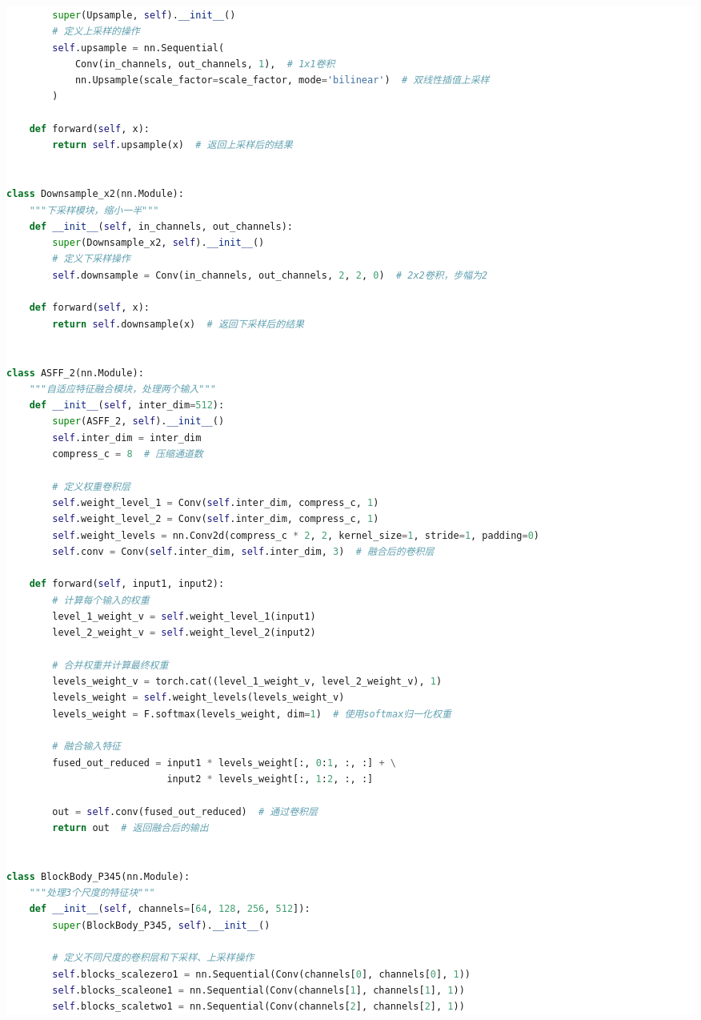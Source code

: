 ```python
        super(Upsample, self).__init__()
        # 定义上采样的操作
        self.upsample = nn.Sequential(
            Conv(in_channels, out_channels, 1),  # 1x1卷积
            nn.Upsample(scale_factor=scale_factor, mode='bilinear')  # 双线性插值上采样
        )

    def forward(self, x):
        return self.upsample(x)  # 返回上采样后的结果


class Downsample_x2(nn.Module):
    """下采样模块，缩小一半"""
    def __init__(self, in_channels, out_channels):
        super(Downsample_x2, self).__init__()
        # 定义下采样操作
        self.downsample = Conv(in_channels, out_channels, 2, 2, 0)  # 2x2卷积，步幅为2

    def forward(self, x):
        return self.downsample(x)  # 返回下采样后的结果


class ASFF_2(nn.Module):
    """自适应特征融合模块，处理两个输入"""
    def __init__(self, inter_dim=512):
        super(ASFF_2, self).__init__()
        self.inter_dim = inter_dim
        compress_c = 8  # 压缩通道数

        # 定义权重卷积层
        self.weight_level_1 = Conv(self.inter_dim, compress_c, 1)
        self.weight_level_2 = Conv(self.inter_dim, compress_c, 1)
        self.weight_levels = nn.Conv2d(compress_c * 2, 2, kernel_size=1, stride=1, padding=0)
        self.conv = Conv(self.inter_dim, self.inter_dim, 3)  # 融合后的卷积层

    def forward(self, input1, input2):
        # 计算每个输入的权重
        level_1_weight_v = self.weight_level_1(input1)
        level_2_weight_v = self.weight_level_2(input2)

        # 合并权重并计算最终权重
        levels_weight_v = torch.cat((level_1_weight_v, level_2_weight_v), 1)
        levels_weight = self.weight_levels(levels_weight_v)
        levels_weight = F.softmax(levels_weight, dim=1)  # 使用softmax归一化权重

        # 融合输入特征
        fused_out_reduced = input1 * levels_weight[:, 0:1, :, :] + \
                            input2 * levels_weight[:, 1:2, :, :]

        out = self.conv(fused_out_reduced)  # 通过卷积层
        return out  # 返回融合后的输出


class BlockBody_P345(nn.Module):
    """处理3个尺度的特征块"""
    def __init__(self, channels=[64, 128, 256, 512]):
        super(BlockBody_P345, self).__init__()

        # 定义不同尺度的卷积层和下采样、上采样操作
        self.blocks_scalezero1 = nn.Sequential(Conv(channels[0], channels[0], 1))
        self.blocks_scaleone1 = nn.Sequential(Conv(channels[1], channels[1], 1))
        self.blocks_scaletwo1 = nn.Sequential(Conv(channels[2], channels[2], 1))

```